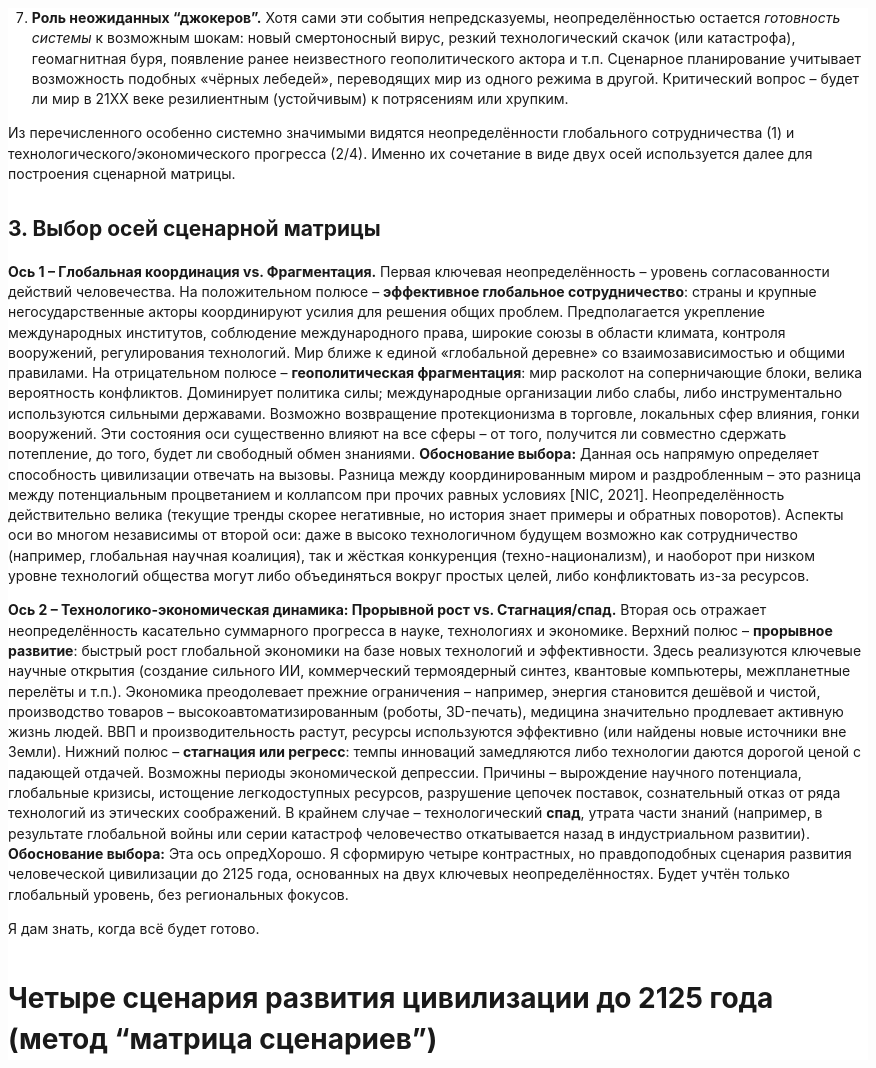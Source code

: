 7. **Роль неожиданных “джокеров”.** Хотя сами эти события непредсказуемы, неопределённостью остается _готовность системы_ к возможным шокам: новый смертоносный вирус, резкий технологический скачок (или катастрофа), геомагнитная буря, появление ранее неизвестного геополитического актора и т.п. Сценарное планирование учитывает возможность подобных «чёрных лебедей», переводящих мир из одного режима в другой. Критический вопрос – будет ли мир в 21XX веке резилиентным (устойчивым) к потрясениям или хрупким.
    

Из перечисленного особенно системно значимыми видятся неопределённости глобального сотрудничества (1) и технологического/экономического прогресса (2/4). Именно их сочетание в виде двух осей используется далее для построения сценарной матрицы.

## 3. Выбор осей сценарной матрицы

**Ось 1 – Глобальная координация vs. Фрагментация.** Первая ключевая неопределённость – уровень согласованности действий человечества. На положительном полюсе – **эффективное глобальное сотрудничество**: страны и крупные негосударственные акторы координируют усилия для решения общих проблем. Предполагается укрепление международных институтов, соблюдение международного права, широкие союзы в области климата, контроля вооружений, регулирования технологий. Мир ближе к единой «глобальной деревне» со взаимозависимостью и общими правилами. На отрицательном полюсе – **геополитическая фрагментация**: мир расколот на соперничающие блоки, велика вероятность конфликтов. Доминирует политика силы; международные организации либо слабы, либо инструментально используются сильными державами. Возможно возвращение протекционизма в торговле, локальных сфер влияния, гонки вооружений. Эти состояния оси существенно влияют на все сферы – от того, получится ли совместно сдержать потепление, до того, будет ли свободный обмен знаниями. **Обоснование выбора:** Данная ось напрямую определяет способность цивилизации отвечать на вызовы. Разница между координированным миром и раздробленным – это разница между потенциальным процветанием и коллапсом при прочих равных условиях [NIC, 2021]. Неопределённость действительно велика (текущие тренды скорее негативные, но история знает примеры и обратных поворотов). Аспекты оси во многом независимы от второй оси: даже в высоко технологичном будущем возможно как сотрудничество (например, глобальная научная коалиция), так и жёсткая конкуренция (техно-национализм), и наоборот при низком уровне технологий общества могут либо объединяться вокруг простых целей, либо конфликтовать из-за ресурсов.

**Ось 2 – Технологико-экономическая динамика: Прорывной рост vs. Стагнация/спад.** Вторая ось отражает неопределённость касательно суммарного прогресса в науке, технологиях и экономике. Верхний полюс – **прорывное развитие**: быстрый рост глобальной экономики на базе новых технологий и эффективности. Здесь реализуются ключевые научные открытия (создание сильного ИИ, коммерческий термоядерный синтез, квантовые компьютеры, межпланетные перелёты и т.п.). Экономика преодолевает прежние ограничения – например, энергия становится дешёвой и чистой, производство товаров – высокоавтоматизированным (роботы, 3D-печать), медицина значительно продлевает активную жизнь людей. ВВП и производительность растут, ресурсы используются эффективно (или найдены новые источники вне Земли). Нижний полюс – **стагнация или регресс**: темпы инноваций замедляются либо технологии даются дорогой ценой с падающей отдачей. Возможны периоды экономической депрессии. Причины – вырождение научного потенциала, глобальные кризисы, истощение легкодоступных ресурсов, разрушение цепочек поставок, сознательный отказ от ряда технологий из этических соображений. В крайнем случае – технологический **спад**, утрата части знаний (например, в результате глобальной войны или серии катастроф человечество откатывается назад в индустриальном развитии). **Обоснование выбора:** Эта ось опредХорошо. Я сформирую четыре контрастных, но правдоподобных сценария развития человеческой цивилизации до 2125 года, основанных на двух ключевых неопределённостях. Будет учтён только глобальный уровень, без региональных фокусов.

Я дам знать, когда всё будет готово.


# Четыре сценария развития цивилизации до 2125 года (метод “матрица сценариев”)

